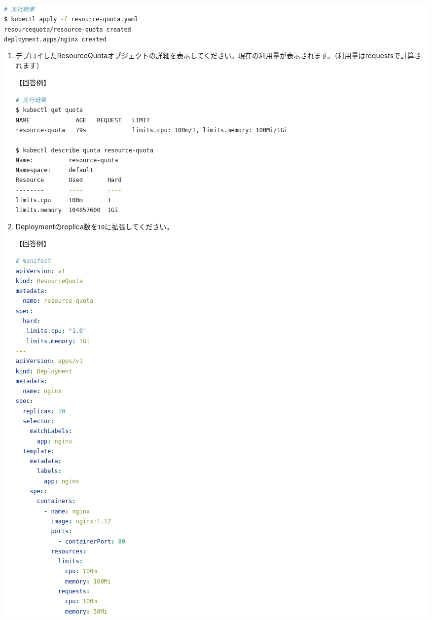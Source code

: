    ```bash
   # 実行結果
   $ kubectl apply -f resource-quota.yaml
   resourcequota/resource-quota created
   deployment.apps/nginx created
   ```

1. デプロイしたResourceQuotaオブジェクトの詳細を表示してください。現在の利用量が表示されます。（利用量はrequestsで計算されます）

   【回答例】

   ```bash
   # 実行結果
   $ kubectl get quota
   NAME             AGE   REQUEST   LIMIT
   resource-quota   79s             limits.cpu: 100m/1, limits.memory: 100Mi/1Gi

   $ kubectl describe quota resource-quota
   Name:          resource-quota
   Namespace:     default
   Resource       Used       Hard
   --------       ----       ----
   limits.cpu     100m       1
   limits.memory  104857600  1Gi
   ```

1. Deploymentのreplica数を`10`に拡張してください。

   【回答例】

   ```yml
   # manifest
   apiVersion: v1
   kind: ResourceQuota
   metadata:
     name: resource-quota
   spec:
     hard:
      limits.cpu: "1.0"
      limits.memory: 1Gi
   ---
   apiVersion: apps/v1
   kind: Deployment
   metadata:
     name: nginx
   spec:
     replicas: 10
     selector:
       matchLabels:
         app: nginx
     template:
       metadata:
         labels:
           app: nginx
       spec:
         containers:
           - name: nginx
             image: nginx:1.12
             ports:
               - containerPort: 80
             resources:
               limits:
                 cpu: 100m
                 memory: 100Mi
               requests:
                 cpu: 100m
                 memory: 50Mi
   ```